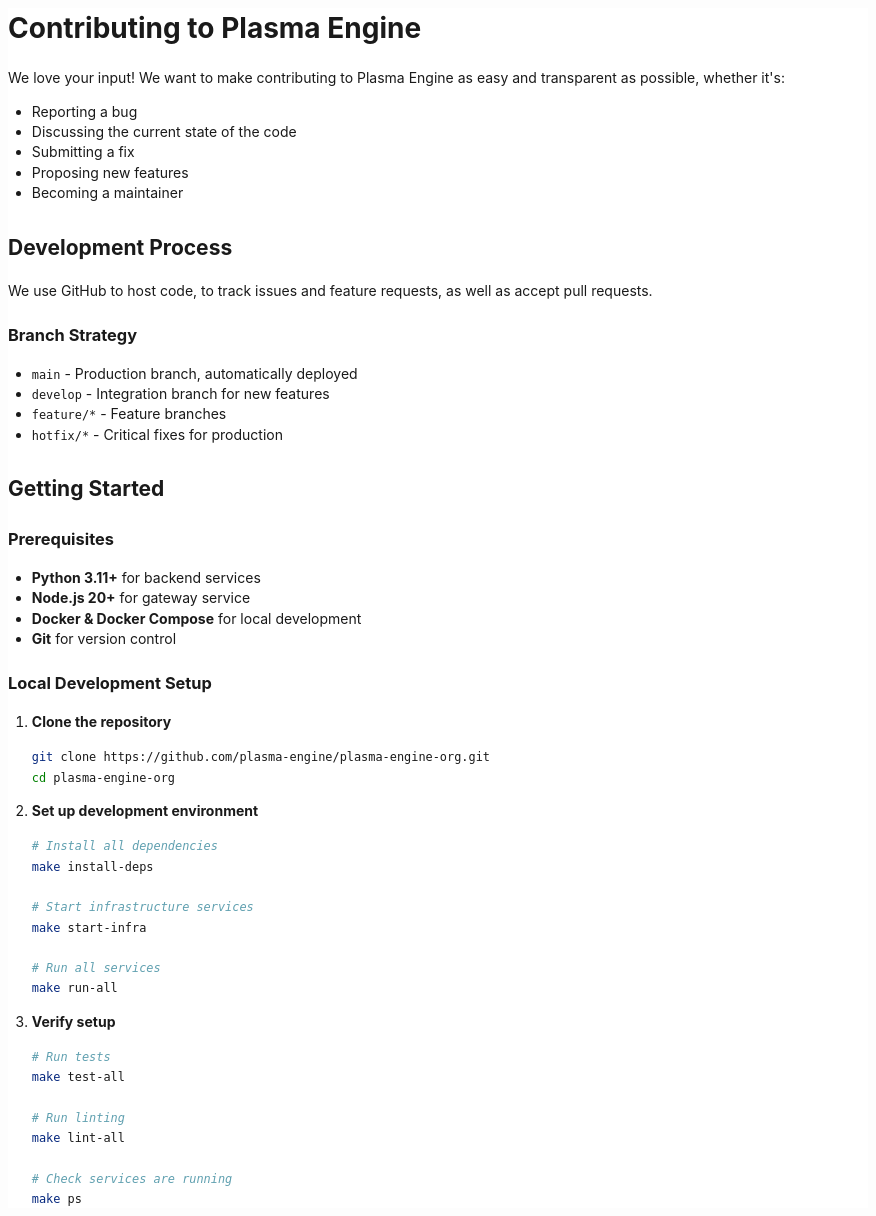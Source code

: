 # Contributing to Plasma Engine

We love your input! We want to make contributing to Plasma Engine as easy and transparent as possible, whether it's:

- Reporting a bug
- Discussing the current state of the code
- Submitting a fix
- Proposing new features
- Becoming a maintainer

## Development Process

We use GitHub to host code, to track issues and feature requests, as well as accept pull requests.

### Branch Strategy
- `main` - Production branch, automatically deployed
- `develop` - Integration branch for new features
- `feature/*` - Feature branches
- `hotfix/*` - Critical fixes for production

## Getting Started

### Prerequisites
- **Python 3.11+** for backend services
- **Node.js 20+** for gateway service
- **Docker & Docker Compose** for local development
- **Git** for version control

### Local Development Setup

1. **Clone the repository**
   ```bash
   git clone https://github.com/plasma-engine/plasma-engine-org.git
   cd plasma-engine-org
   ```

2. **Set up development environment**
   ```bash
   # Install all dependencies
   make install-deps

   # Start infrastructure services
   make start-infra

   # Run all services
   make run-all
   ```

3. **Verify setup**
   ```bash
   # Run tests
   make test-all

   # Run linting
   make lint-all

   # Check services are running
   make ps
   ```
